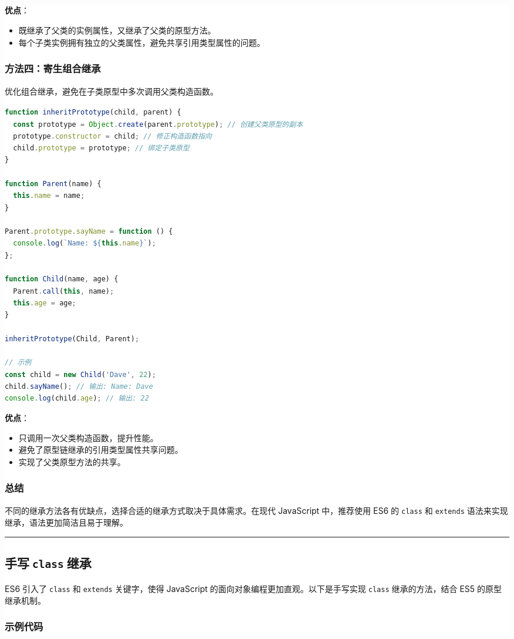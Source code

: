 **优点**：

- 既继承了父类的实例属性，又继承了父类的原型方法。
- 每个子类实例拥有独立的父类属性，避免共享引用类型属性的问题。

### 方法四：寄生组合继承

优化组合继承，避免在子类原型中多次调用父类构造函数。

```javascript
function inheritPrototype(child, parent) {
  const prototype = Object.create(parent.prototype); // 创建父类原型的副本
  prototype.constructor = child; // 修正构造函数指向
  child.prototype = prototype; // 绑定子类原型
}

function Parent(name) {
  this.name = name;
}

Parent.prototype.sayName = function () {
  console.log(`Name: ${this.name}`);
};

function Child(name, age) {
  Parent.call(this, name);
  this.age = age;
}

inheritPrototype(Child, Parent);

// 示例
const child = new Child('Dave', 22);
child.sayName(); // 输出: Name: Dave
console.log(child.age); // 输出: 22
```

**优点**：

- 只调用一次父类构造函数，提升性能。
- 避免了原型链继承的引用类型属性共享问题。
- 实现了父类原型方法的共享。

### 总结

不同的继承方法各有优缺点，选择合适的继承方式取决于具体需求。在现代 JavaScript 中，推荐使用 ES6 的 `class` 和 `extends` 语法来实现继承，语法更加简洁且易于理解。

---

## 手写 `class` 继承

ES6 引入了 `class` 和 `extends` 关键字，使得 JavaScript 的面向对象编程更加直观。以下是手写实现 `class` 继承的方法，结合 ES5 的原型继承机制。

### 示例代码

